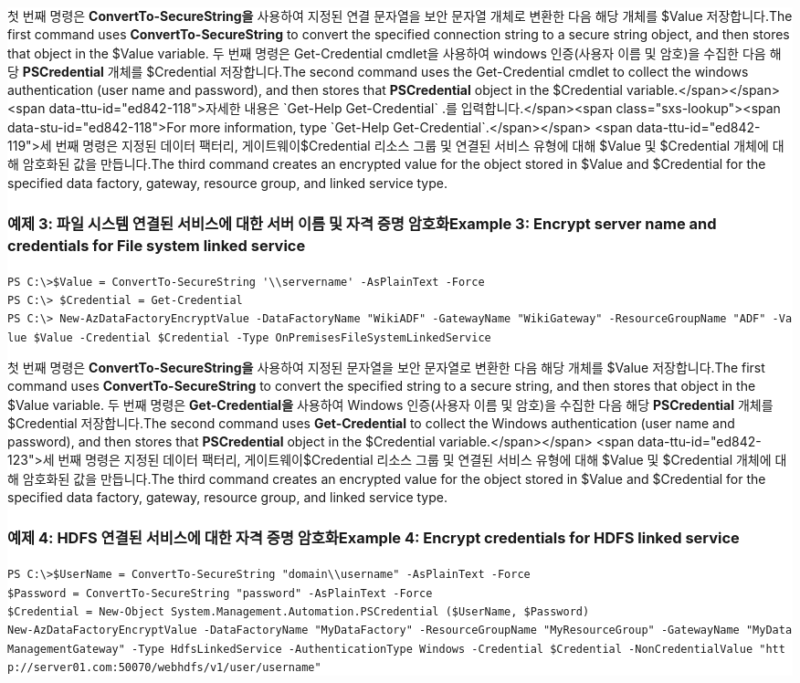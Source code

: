 <span data-ttu-id="ed842-116">첫 번째 명령은 **ConvertTo-SecureString을** 사용하여 지정된 연결 문자열을 보안 문자열 개체로 변환한 다음 해당 개체를 $Value 저장합니다.</span><span class="sxs-lookup"><span data-stu-id="ed842-116">The first command uses **ConvertTo-SecureString** to convert the specified connection string to a secure string object, and then stores that object in the $Value variable.</span></span>
<span data-ttu-id="ed842-117">두 번째 명령은 Get-Credential cmdlet을 사용하여 windows 인증(사용자 이름 및 암호)을 수집한 다음 해당 **PSCredential** 개체를 $Credential 저장합니다.</span><span class="sxs-lookup"><span data-stu-id="ed842-117">The second command uses the Get-Credential cmdlet to collect the windows authentication (user name and password), and then stores that **PSCredential** object in the $Credential variable.</span></span>
<span data-ttu-id="ed842-118">자세한 내용은 `Get-Help Get-Credential` .를 입력합니다.</span><span class="sxs-lookup"><span data-stu-id="ed842-118">For more information, type `Get-Help Get-Credential`.</span></span>
<span data-ttu-id="ed842-119">세 번째 명령은 지정된 데이터 팩터리, 게이트웨이$Credential 리소스 그룹 및 연결된 서비스 유형에 대해 $Value 및 $Credential 개체에 대해 암호화된 값을 만듭니다.</span><span class="sxs-lookup"><span data-stu-id="ed842-119">The third command creates an encrypted value for the object stored in $Value and $Credential for the specified data factory, gateway, resource group, and linked service type.</span></span>

### <span data-ttu-id="ed842-120">예제 3: 파일 시스템 연결된 서비스에 대한 서버 이름 및 자격 증명 암호화</span><span class="sxs-lookup"><span data-stu-id="ed842-120">Example 3: Encrypt server name and credentials for File system linked service</span></span>
```
PS C:\>$Value = ConvertTo-SecureString '\\servername' -AsPlainText -Force
PS C:\> $Credential = Get-Credential
PS C:\> New-AzDataFactoryEncryptValue -DataFactoryName "WikiADF" -GatewayName "WikiGateway" -ResourceGroupName "ADF" -Value $Value -Credential $Credential -Type OnPremisesFileSystemLinkedService
```

<span data-ttu-id="ed842-121">첫 번째 명령은 **ConvertTo-SecureString을** 사용하여 지정된 문자열을 보안 문자열로 변환한 다음 해당 개체를 $Value 저장합니다.</span><span class="sxs-lookup"><span data-stu-id="ed842-121">The first command uses **ConvertTo-SecureString** to convert the specified string to a secure string, and then stores that object in the $Value variable.</span></span>
<span data-ttu-id="ed842-122">두 번째 명령은 **Get-Credential을** 사용하여 Windows 인증(사용자 이름 및 암호)을 수집한 다음 해당 **PSCredential** 개체를 $Credential 저장합니다.</span><span class="sxs-lookup"><span data-stu-id="ed842-122">The second command uses **Get-Credential** to collect the Windows authentication (user name and password), and then stores that **PSCredential** object in the $Credential variable.</span></span>
<span data-ttu-id="ed842-123">세 번째 명령은 지정된 데이터 팩터리, 게이트웨이$Credential 리소스 그룹 및 연결된 서비스 유형에 대해 $Value 및 $Credential 개체에 대해 암호화된 값을 만듭니다.</span><span class="sxs-lookup"><span data-stu-id="ed842-123">The third command creates an encrypted value for the object stored in $Value and $Credential for the specified data factory, gateway, resource group, and linked service type.</span></span>

### <span data-ttu-id="ed842-124">예제 4: HDFS 연결된 서비스에 대한 자격 증명 암호화</span><span class="sxs-lookup"><span data-stu-id="ed842-124">Example 4: Encrypt credentials for HDFS linked service</span></span>
```
PS C:\>$UserName = ConvertTo-SecureString "domain\\username" -AsPlainText -Force
$Password = ConvertTo-SecureString "password" -AsPlainText -Force
$Credential = New-Object System.Management.Automation.PSCredential ($UserName, $Password)
New-AzDataFactoryEncryptValue -DataFactoryName "MyDataFactory" -ResourceGroupName "MyResourceGroup" -GatewayName "MyDataManagementGateway" -Type HdfsLinkedService -AuthenticationType Windows -Credential $Credential -NonCredentialValue "http://server01.com:50070/webhdfs/v1/user/username"
```

